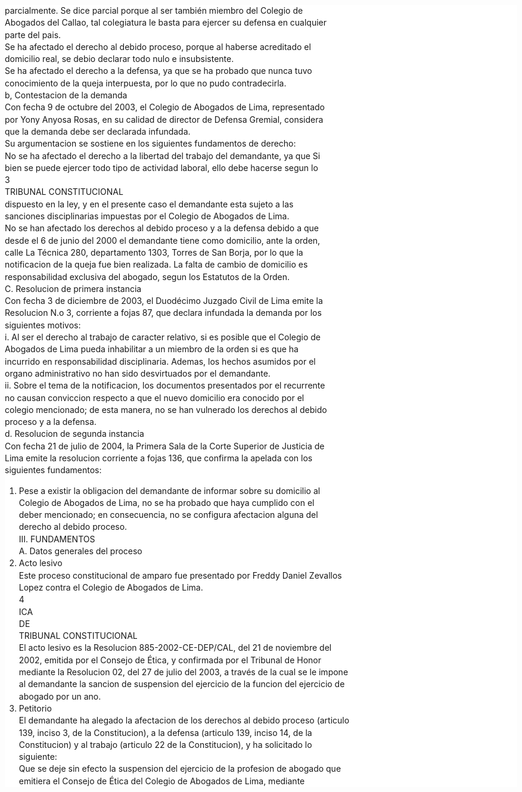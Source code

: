 parcialmente. Se dice parcial porque al ser también miembro del Colegio de  
Abogados del Callao, tal colegiatura le basta para ejercer su defensa en cualquier  
parte del pais.  
Se ha afectado el derecho al debido proceso, porque al haberse acreditado el  
domicilio real, se debio declarar todo nulo e insubsistente.  
Se ha afectado el derecho a la defensa, ya que se ha probado que nunca tuvo  
conocimiento de la queja interpuesta, por lo que no pudo contradecirla.  
b, Contestacion de la demanda  
Con fecha 9 de octubre del 2003, el Colegio de Abogados de Lima, representado  
por Yony Anyosa Rosas, en su calidad de director de Defensa Gremial, considera  
que la demanda debe ser declarada infundada.  
Su argumentacion se sostiene en los siguientes fundamentos de derecho:  
No se ha afectado el derecho a la libertad del trabajo del demandante, ya que Si  
bien se puede ejercer todo tipo de actividad laboral, ello debe hacerse segun lo  
3  
TRIBUNAL CONSTITUCIONAL  
dispuesto en la ley, y en el presente caso el demandante esta sujeto a las  
sanciones disciplinarias impuestas por el Colegio de Abogados de Lima.  
No se han afectado los derechos al debido proceso y a la defensa debido a que  
desde el 6 de junio del 2000 el demandante tiene como domicilio, ante la orden,  
calle La Técnica 280, departamento 1303, Torres de San Borja, por lo que la  
notificacion de la queja fue bien realizada. La falta de cambio de domicilio es  
responsabilidad exclusiva del abogado, segun los Estatutos de la Orden.  
C. Resolucion de primera instancia  
Con fecha 3 de diciembre de 2003, el Duodécimo Juzgado Civil de Lima emite la  
Resolucion N.o 3, corriente a fojas 87, que declara infundada la demanda por los  
siguientes motivos:  
i. Al ser el derecho al trabajo de caracter relativo, si es posible que el Colegio de  
Abogados de Lima pueda inhabilitar a un miembro de la orden si es que ha  
incurrido en responsabilidad disciplinaria. Ademas, los hechos asumidos por el  
organo administrativo no han sido desvirtuados por el demandante.  
ii. Sobre el tema de la notificacion, los documentos presentados por el recurrente  
no causan conviccion respecto a que el nuevo domicilio era conocido por el  
colegio mencionado; de esta manera, no se han vulnerado los derechos al debido  
proceso y a la defensa.  
d. Resolucion de segunda instancia  
Con fecha 21 de julio de 2004, la Primera Sala de la Corte Superior de Justicia de  
Lima emite la resolucion corriente a fojas 136, que confirma la apelada con los  
siguientes fundamentos:  
1. Pese a existir la obligacion del demandante de informar sobre su domicilio al  
Colegio de Abogados de Lima, no se ha probado que haya cumplido con el  
deber mencionado; en consecuencia, no se configura afectacion alguna del  
derecho al debido proceso.  
III. FUNDAMENTOS  
A. Datos generales del proceso  
1. Acto lesivo  
Este proceso constitucional de amparo fue presentado por Freddy Daniel Zevallos  
Lopez contra el Colegio de Abogados de Lima.  
4  
ICA  
DE  
TRIBUNAL CONSTITUCIONAL  
El acto lesivo es la Resolucion 885-2002-CE-DEP/CAL, del 21 de noviembre del  
2002, emitida por el Consejo de Ética, y confirmada por el Tribunal de Honor  
mediante la Resolucion 02, del 27 de julio del 2003, a través de la cual se le impone  
al demandante la sancion de suspension del ejercicio de la funcion del ejercicio de  
abogado por un ano.  
2. Petitorio  
El demandante ha alegado la afectacion de los derechos al debido proceso (articulo  
139, inciso 3, de la Constitucion), a la defensa (articulo 139, inciso 14, de la  
Constitucion) y al trabajo (articulo 22 de la Constitucion), y ha solicitado lo  
siguiente:  
Que se deje sin efecto la suspension del ejercicio de la profesion de abogado que  
emitiera el Consejo de Ética del Colegio de Abogados de Lima, mediante  